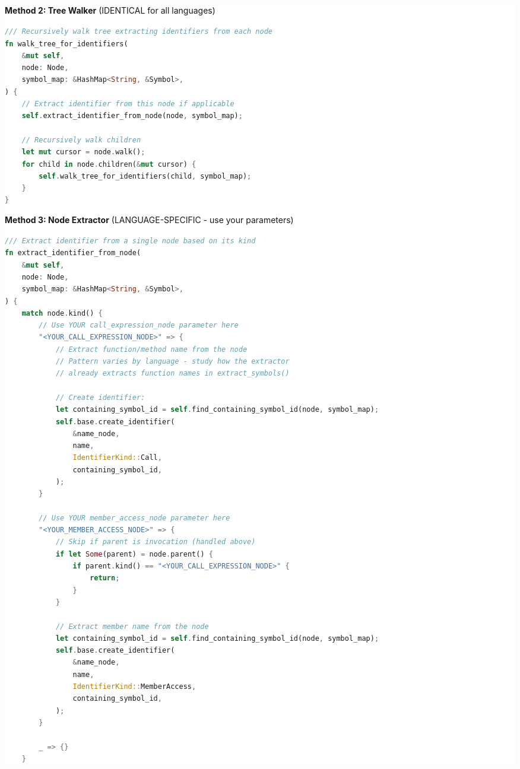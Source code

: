 **Method 2: Tree Walker** (IDENTICAL for all languages)
```rust
/// Recursively walk tree extracting identifiers from each node
fn walk_tree_for_identifiers(
    &mut self,
    node: Node,
    symbol_map: &HashMap<String, &Symbol>,
) {
    // Extract identifier from this node if applicable
    self.extract_identifier_from_node(node, symbol_map);

    // Recursively walk children
    let mut cursor = node.walk();
    for child in node.children(&mut cursor) {
        self.walk_tree_for_identifiers(child, symbol_map);
    }
}
```

**Method 3: Node Extractor** (LANGUAGE-SPECIFIC - use your parameters)
```rust
/// Extract identifier from a single node based on its kind
fn extract_identifier_from_node(
    &mut self,
    node: Node,
    symbol_map: &HashMap<String, &Symbol>,
) {
    match node.kind() {
        // Use YOUR call_expression_node parameter here
        "<YOUR_CALL_EXPRESSION_NODE>" => {
            // Extract function/method name from the node
            // Pattern varies by language - study how the extractor
            // already extracts function names in extract_symbols()

            // Create identifier:
            let containing_symbol_id = self.find_containing_symbol_id(node, symbol_map);
            self.base.create_identifier(
                &name_node,
                name,
                IdentifierKind::Call,
                containing_symbol_id,
            );
        }

        // Use YOUR member_access_node parameter here
        "<YOUR_MEMBER_ACCESS_NODE>" => {
            // Skip if parent is invocation (handled above)
            if let Some(parent) = node.parent() {
                if parent.kind() == "<YOUR_CALL_EXPRESSION_NODE>" {
                    return;
                }
            }

            // Extract member name from the node
            let containing_symbol_id = self.find_containing_symbol_id(node, symbol_map);
            self.base.create_identifier(
                &name_node,
                name,
                IdentifierKind::MemberAccess,
                containing_symbol_id,
            );
        }

        _ => {}
    }
```